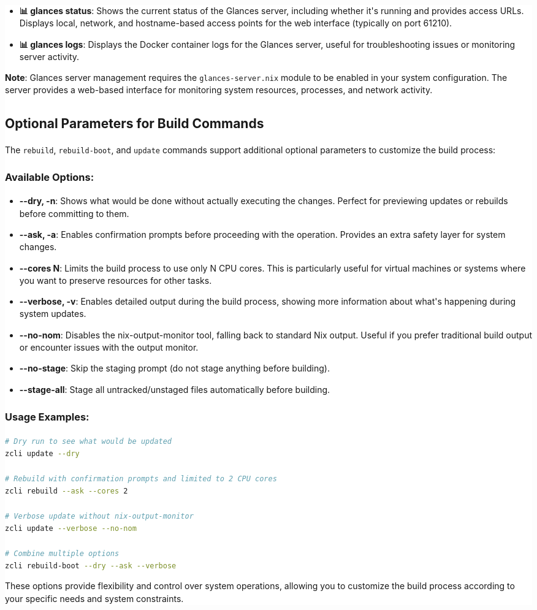 - **📊 glances status**: Shows the current status of the Glances server,
  including whether it's running and provides access URLs. Displays local,
  network, and hostname-based access points for the web interface (typically on
  port 61210).

- **📊 glances logs**: Displays the Docker container logs for the Glances
  server, useful for troubleshooting issues or monitoring server activity.

**Note**: Glances server management requires the `glances-server.nix` module to
be enabled in your system configuration. The server provides a web-based
interface for monitoring system resources, processes, and network activity.

## Optional Parameters for Build Commands

The `rebuild`, `rebuild-boot`, and `update` commands support additional optional
parameters to customize the build process:

### Available Options:

- **--dry, -n**: Shows what would be done without actually executing the changes.
  Perfect for previewing updates or rebuilds before committing to them.

- **--ask, -a**: Enables confirmation prompts before proceeding with the operation.
  Provides an extra safety layer for system changes.

- **--cores N**: Limits the build process to use only N CPU cores. This is
  particularly useful for virtual machines or systems where you want to preserve
  resources for other tasks.

- **--verbose, -v**: Enables detailed output during the build process, showing
  more information about what's happening during system updates.

- **--no-nom**: Disables the nix-output-monitor tool, falling back to standard
  Nix output. Useful if you prefer traditional build output or encounter issues
  with the output monitor.
- **--no-stage**: Skip the staging prompt (do not stage anything before building).
- **--stage-all**: Stage all untracked/unstaged files automatically before building.

### Usage Examples:

```bash
# Dry run to see what would be updated
zcli update --dry

# Rebuild with confirmation prompts and limited to 2 CPU cores
zcli rebuild --ask --cores 2

# Verbose update without nix-output-monitor
zcli update --verbose --no-nom

# Combine multiple options
zcli rebuild-boot --dry --ask --verbose
```

These options provide flexibility and control over system operations, allowing
you to customize the build process according to your specific needs and system
constraints.
